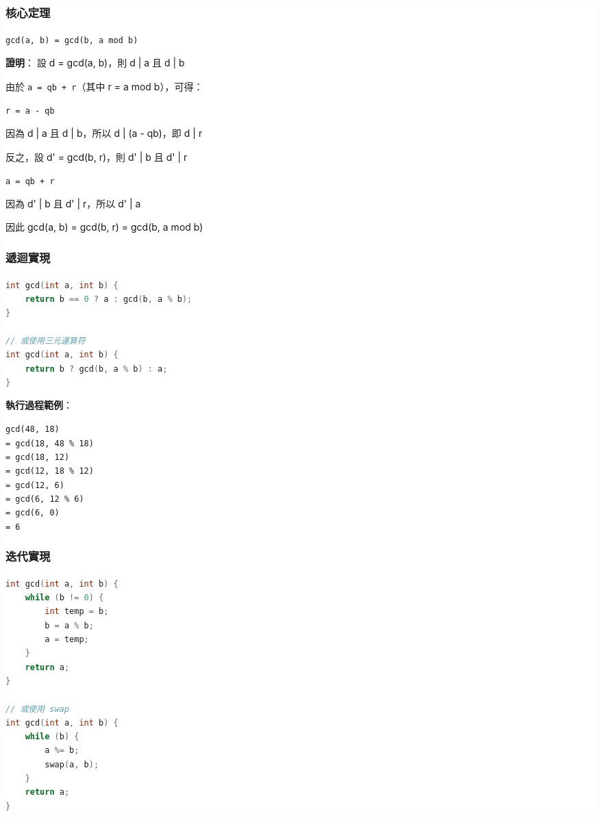 ### 核心定理

```
gcd(a, b) = gcd(b, a mod b)
```

**證明**：
設 d = gcd(a, b)，則 d | a 且 d | b

由於 `a = qb + r`（其中 r = a mod b），可得：
```
r = a - qb
```

因為 d | a 且 d | b，所以 d | (a - qb)，即 d | r

反之，設 d' = gcd(b, r)，則 d' | b 且 d' | r
```
a = qb + r
```
因為 d' | b 且 d' | r，所以 d' | a

因此 gcd(a, b) = gcd(b, r) = gcd(b, a mod b)

### 遞迴實現

```cpp
int gcd(int a, int b) {
    return b == 0 ? a : gcd(b, a % b);
}

// 或使用三元運算符
int gcd(int a, int b) {
    return b ? gcd(b, a % b) : a;
}
```

**執行過程範例**：
```
gcd(48, 18)
= gcd(18, 48 % 18)
= gcd(18, 12)
= gcd(12, 18 % 12)
= gcd(12, 6)
= gcd(6, 12 % 6)
= gcd(6, 0)
= 6
```

### 迭代實現

```cpp
int gcd(int a, int b) {
    while (b != 0) {
        int temp = b;
        b = a % b;
        a = temp;
    }
    return a;
}

// 或使用 swap
int gcd(int a, int b) {
    while (b) {
        a %= b;
        swap(a, b);
    }
    return a;
}
```